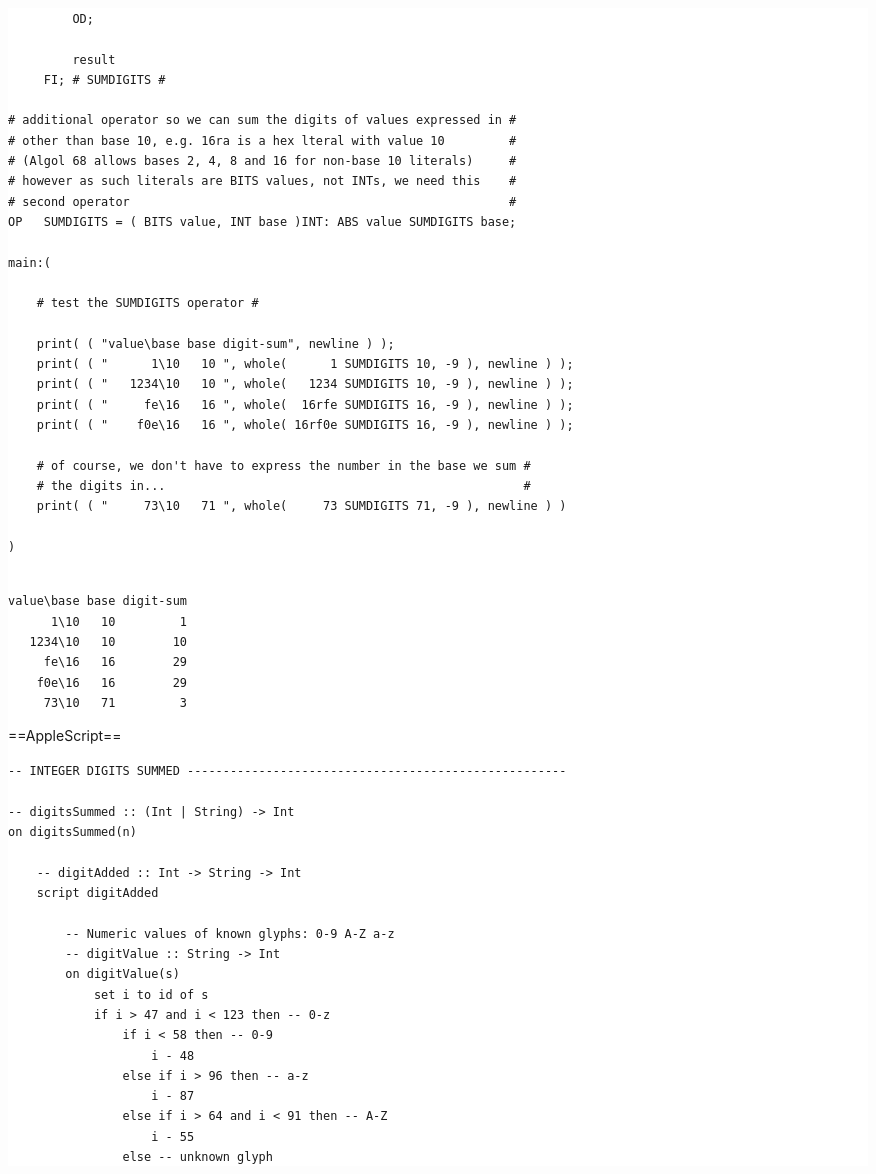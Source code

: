 ```algol68
         OD;

         result
     FI; # SUMDIGITS #

# additional operator so we can sum the digits of values expressed in #
# other than base 10, e.g. 16ra is a hex lteral with value 10         #
# (Algol 68 allows bases 2, 4, 8 and 16 for non-base 10 literals)     #
# however as such literals are BITS values, not INTs, we need this    #
# second operator                                                     #
OP   SUMDIGITS = ( BITS value, INT base )INT: ABS value SUMDIGITS base;

main:(

    # test the SUMDIGITS operator #

    print( ( "value\base base digit-sum", newline ) );
    print( ( "      1\10   10 ", whole(      1 SUMDIGITS 10, -9 ), newline ) );
    print( ( "   1234\10   10 ", whole(   1234 SUMDIGITS 10, -9 ), newline ) );
    print( ( "     fe\16   16 ", whole(  16rfe SUMDIGITS 16, -9 ), newline ) );
    print( ( "    f0e\16   16 ", whole( 16rf0e SUMDIGITS 16, -9 ), newline ) );

    # of course, we don't have to express the number in the base we sum #
    # the digits in...                                                  #
    print( ( "     73\10   71 ", whole(     73 SUMDIGITS 71, -9 ), newline ) )

)

```

```txt

value\base base digit-sum
      1\10   10         1
   1234\10   10        10
     fe\16   16        29
    f0e\16   16        29
     73\10   71         3

```



==AppleScript==

```AppleScript
-- INTEGER DIGITS SUMMED -----------------------------------------------------

-- digitsSummed :: (Int | String) -> Int
on digitsSummed(n)

    -- digitAdded :: Int -> String -> Int
    script digitAdded

        -- Numeric values of known glyphs: 0-9 A-Z a-z
        -- digitValue :: String -> Int
        on digitValue(s)
            set i to id of s
            if i > 47 and i < 123 then -- 0-z
                if i < 58 then -- 0-9
                    i - 48
                else if i > 96 then -- a-z
                    i - 87
                else if i > 64 and i < 91 then -- A-Z
                    i - 55
                else -- unknown glyph
```